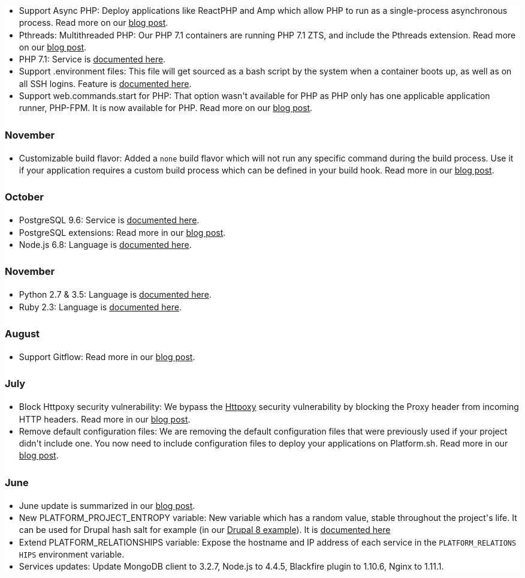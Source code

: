 * Support Async PHP: Deploy applications like ReactPHP and Amp which allow PHP to run as a single-process asynchronous process.  Read more on our [blog post](https://platform.sh/2016/12/php-71).
* Pthreads: Multithreaded PHP: Our PHP 7.1 containers are running PHP 7.1 ZTS, and include the Pthreads extension. Read more on our [blog post](https://platform.sh/2016/12/php-71/).
* PHP 7.1: Service is [documented here](/languages/php.md).
* Support .environment files: This file will get sourced as a bash script by the system when a container boots up, as well as on all SSH logins. Feature is [documented here](https://docs.platform.sh/development/variables.html#shell-variables).
* Support web.commands.start for PHP: That option wasn't available for PHP as PHP only has one applicable application runner, PHP-FPM. It is now available for PHP.  Read more on our [blog post](https://platform.sh/2016/12/app-updates-php/).

### November

* Customizable build flavor: Added a `none` build flavor which will not run any specific command during the build process.  Use it if your application requires a custom build process which can be defined in your build hook. Read more in our [blog post](https://platform.sh/2016/11/fully-customizable-build-flavors/).

### October

* PostgreSQL 9.6: Service is [documented here](https://docs.platform.sh/configuration/services/postgresql.html).
* PostgreSQL extensions: Read more in our [blog post](https://platform.sh/blog/the-new-and-newer-postgresql/).
* Node.js 6.8: Language is [documented here](languages/nodejs.md).

### November

* Python 2.7 & 3.5: Language is [documented here](/languages/python.md).
* Ruby 2.3: Language is [documented here](/languages/ruby.md).

### August

* Support Gitflow: Read more in our [blog post](https://platform.sh/2016/08/gitflow-is-now-supported/).

### July

* Block Httpoxy security vulnerability: We bypass the [Httpoxy](https://httpoxy.org/) security vulnerability by blocking the Proxy header from incoming HTTP headers. Read more in our [blog post](https://platform.sh/2016/07/httpoxy/).
* Remove default configuration files: We are removing the default configuration files that were previously used if your project didn't include one. You now need to include configuration files to deploy your applications on Platform.sh. Read more in our [blog post](https://platform.sh/2016/07/no-more-default-configuration-files/).

### June

* June update is summarized in our [blog post](https://platform.sh/2016/06/new-features-june/).
* New PLATFORM_PROJECT_ENTROPY variable: New variable which has a random value, stable throughout the project's life. It can be used for Drupal hash salt for example (in our [Drupal 8 example](https://github.com/platformsh-templates/drupal8)). It is [documented here](https://docs.platform.sh/development/environment-variables.html#platformsh-variables)
* Extend PLATFORM_RELATIONSHIPS variable: Expose the hostname and IP address of each service in the `PLATFORM_RELATIONSHIPS` environment variable.
* Services updates: Update MongoDB client to 3.2.7, Node.js to 4.4.5, Blackfire plugin to 1.10.6, Nginx to 1.11.1.
